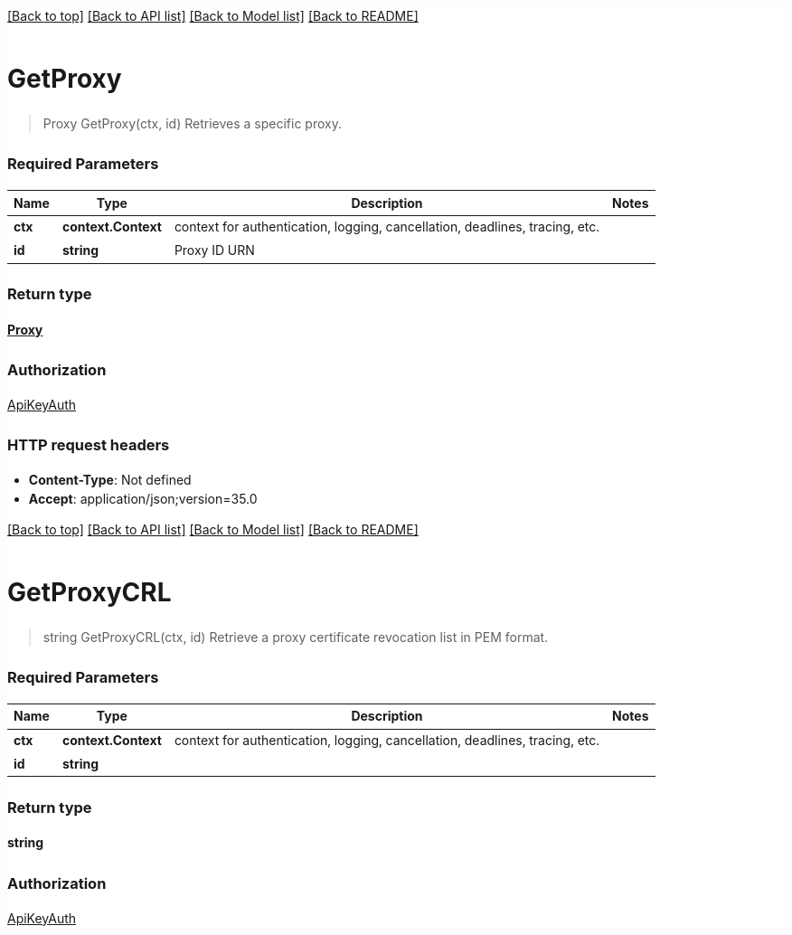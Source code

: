 [[Back to top]](#) [[Back to API list]](../README.md#documentation-for-api-endpoints) [[Back to Model list]](../README.md#documentation-for-models) [[Back to README]](../README.md)

# **GetProxy**
> Proxy GetProxy(ctx, id)
Retrieves a specific proxy.

### Required Parameters

Name | Type | Description  | Notes
------------- | ------------- | ------------- | -------------
 **ctx** | **context.Context** | context for authentication, logging, cancellation, deadlines, tracing, etc.
  **id** | **string**| Proxy ID URN | 

### Return type

[**Proxy**](Proxy.md)

### Authorization

[ApiKeyAuth](../README.md#ApiKeyAuth)

### HTTP request headers

 - **Content-Type**: Not defined
 - **Accept**: application/json;version=35.0

[[Back to top]](#) [[Back to API list]](../README.md#documentation-for-api-endpoints) [[Back to Model list]](../README.md#documentation-for-models) [[Back to README]](../README.md)

# **GetProxyCRL**
> string GetProxyCRL(ctx, id)
Retrieve a proxy certificate revocation list in PEM format.

### Required Parameters

Name | Type | Description  | Notes
------------- | ------------- | ------------- | -------------
 **ctx** | **context.Context** | context for authentication, logging, cancellation, deadlines, tracing, etc.
  **id** | **string**|  | 

### Return type

**string**

### Authorization

[ApiKeyAuth](../README.md#ApiKeyAuth)
